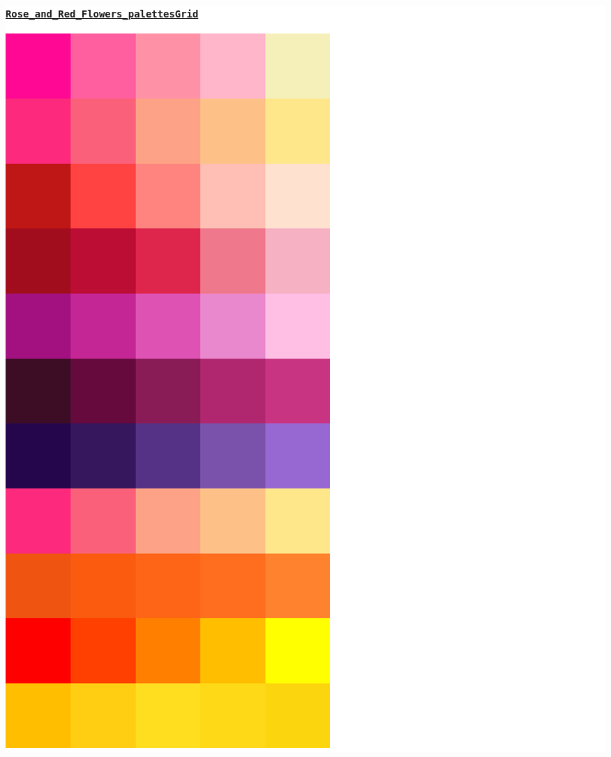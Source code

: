 ### [`Rose_and_Red_Flowers_palettesGrid`](Rose_and_Red_Flowers_palettesGrid.hexplt)

[ ![Rose_and_Red_Flowers_palettesGrid.png](Rose_and_Red_Flowers_palettesGrid.png) ](Rose_and_Red_Flowers_palettesGrid.png)
